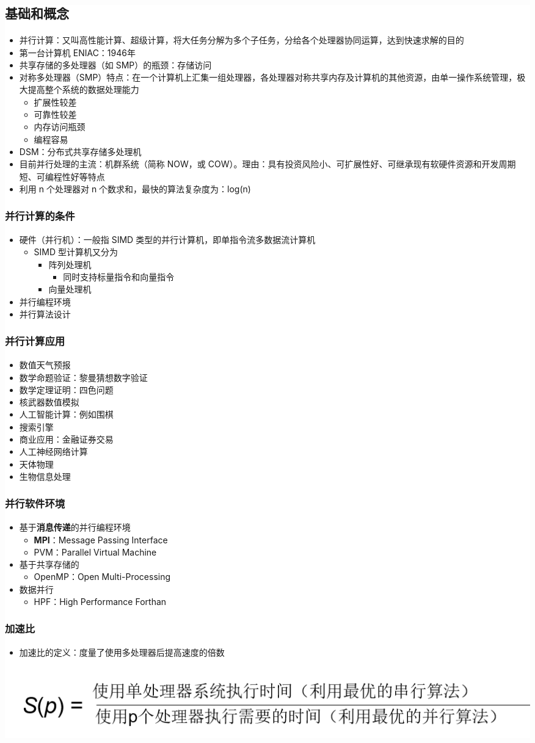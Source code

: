 ## 基础和概念

- 并行计算：又叫高性能计算、超级计算，将大任务分解为多个子任务，分给各个处理器协同运算，达到快速求解的目的
- 第一台计算机 ENIAC：1946年
- 共享存储的多处理器（如 SMP）的瓶颈：存储访问
- 对称多处理器（SMP）特点：在一个计算机上汇集一组处理器，各处理器对称共享内存及计算机的其他资源，由单一操作系统管理，极大提高整个系统的数据处理能力
  - 扩展性较差
  - 可靠性较差
  - 内存访问瓶颈
  - 编程容易
- DSM：分布式共享存储多处理机
- 目前并行处理的主流：机群系统（简称 NOW，或 COW）。理由：具有投资风险小、可扩展性好、可继承现有软硬件资源和开发周期短、可编程性好等特点
- 利用 n 个处理器对 n 个数求和，最快的算法复杂度为：log(n)

### 并行计算的条件

- 硬件（并行机）：一般指 SIMD 类型的并行计算机，即单指令流多数据流计算机
  - SIMD 型计算机又分为
    - 阵列处理机
      - 同时支持标量指令和向量指令
    - 向量处理机
- 并行编程环境
- 并行算法设计

### 并行计算应用

- 数值天气预报
- 数学命题验证：黎曼猜想数字验证
- 数学定理证明：四色问题
- 核武器数值模拟
- 人工智能计算：例如围棋
- 搜索引擎
- 商业应用：金融证券交易
- 人工神经网络计算
- 天体物理
- 生物信息处理

### 并行软件环境

- 基于**消息传递**的并行编程环境
  - **MPI**：Message Passing Interface
  - PVM：Parallel Virtual Machine
- 基于共享存储的
  - OpenMP：Open Multi-Processing
- 数据并行
  - HPF：High Performance Forthan

###  加速比

- 加速比的定义：度量了使用多处理器后提高速度的倍数

  ![1578397230383](images/1578397230383.png)
